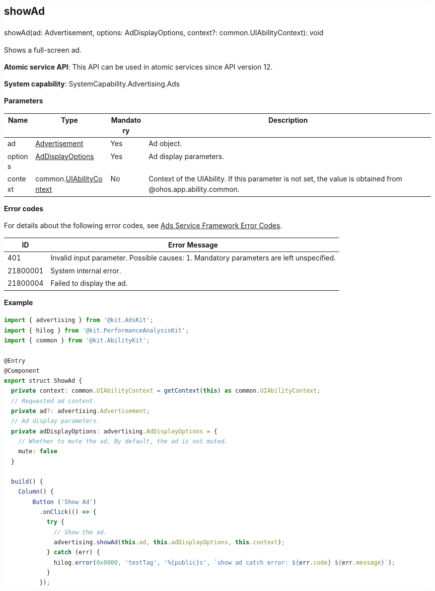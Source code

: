 
## showAd

showAd(ad: Advertisement, options: AdDisplayOptions, context?: common.UIAbilityContext): void

Shows a full-screen ad.

**Atomic service API**: This API can be used in atomic services since API version 12.

**System capability**: SystemCapability.Advertising.Ads

**Parameters**


| Name | Type | Mandatory | Description | 
| -------- | -------- | -------- | -------- |
| ad | [Advertisement](#advertisement) | Yes | Ad object. | 
| options | [AdDisplayOptions](#addisplayoptions) | Yes | Ad display parameters. | 
| context | common.[UIAbilityContext](../apis-ability-kit/js-apis-inner-application-uiAbilityContext.md) | No | Context of the UIAbility. If this parameter is not set, the value is obtained from @ohos.app.ability.common. | 


**Error codes**


For details about the following error codes, see [Ads Service Framework Error Codes](errorcode-ads.md).


| ID | Error Message | 
| -------- | -------- |
| 401 | Invalid input parameter. Possible causes: 1. Mandatory parameters are left unspecified.| 
| 21800001 | System internal error. | 
| 21800004 | Failed to display the ad. | 


**Example**

```ts
import { advertising } from '@kit.AdsKit';
import { hilog } from '@kit.PerformanceAnalysisKit'; 
import { common } from '@kit.AbilityKit';

@Entry
@Component
export struct ShowAd {
  private context: common.UIAbilityContext = getContext(this) as common.UIAbilityContext;
  // Requested ad content.
  private ad?: advertising.Advertisement;
  // Ad display parameters.
  private adDisplayOptions: advertising.AdDisplayOptions = {
    // Whether to mute the ad. By default, the ad is not muted.
    mute: false
  }

  build() {
    Column() {
        Button ('Show Ad')
          .onClick(() => {
            try {
              // Show the ad.
              advertising.showAd(this.ad, this.adDisplayOptions, this.context);
            } catch (err) {
              hilog.error(0x0000, 'testTag', '%{public}s', `show ad catch error: ${err.code} ${err.message}`);
            }
          });
```